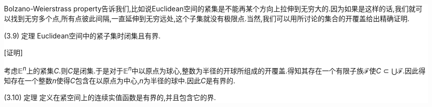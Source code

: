 

$\text{Bolzano-Weierstrass property}$告诉我们,比如说$\text{Euclidean}$空间的紧集是不能再某个方向上拉伸到无穷大的.因为如果是这样的话,我们就可以找到无穷多个点,所有点彼此间隔,一直延伸到无穷远处,这个子集就没有极限点.当然,我们可以用所讨论的集合的开覆盖给出精确证明.

 $(3.9)$ 定理 $\text{Euclidean}$空间中的紧子集时闭集且有界.

[证明]

考虑$\mathbb{E}^n$上的紧集$C$.则$C$是闭集.于是对于$\mathbb{E}^n$中以原点为球心,整数为半径的开球所组成的开覆盖.得知其存在一个有限子族$\mathscr{F}$使$C \subset \bigcup \mathscr{F}$.因此得知存在一个整数$n$使得$C$包含在以原点为中心,$n$为半径的球中.因此$C$是有界的.



$(3.10)$ 定理 定义在紧空间上的连续实值函数是有界的,并且包含它的界.





